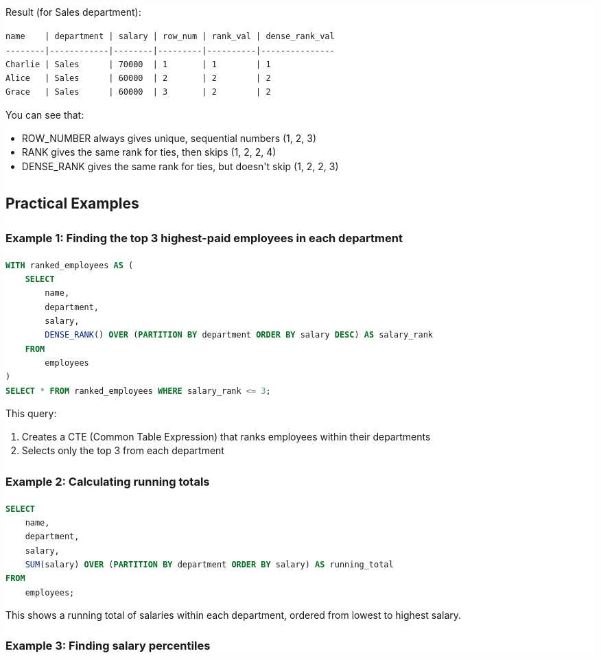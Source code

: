 Result (for Sales department):

```
name    | department | salary | row_num | rank_val | dense_rank_val
--------|------------|--------|---------|----------|---------------
Charlie | Sales      | 70000  | 1       | 1        | 1
Alice   | Sales      | 60000  | 2       | 2        | 2
Grace   | Sales      | 60000  | 3       | 2        | 2
```

You can see that:

* ROW_NUMBER always gives unique, sequential numbers (1, 2, 3)
* RANK gives the same rank for ties, then skips (1, 2, 2, 4)
* DENSE_RANK gives the same rank for ties, but doesn't skip (1, 2, 2, 3)

## Practical Examples

### Example 1: Finding the top 3 highest-paid employees in each department

```sql
WITH ranked_employees AS (
    SELECT 
        name, 
        department, 
        salary,
        DENSE_RANK() OVER (PARTITION BY department ORDER BY salary DESC) AS salary_rank
    FROM 
        employees
)
SELECT * FROM ranked_employees WHERE salary_rank <= 3;
```

This query:

1. Creates a CTE (Common Table Expression) that ranks employees within their departments
2. Selects only the top 3 from each department

### Example 2: Calculating running totals

```sql
SELECT 
    name, 
    department, 
    salary,
    SUM(salary) OVER (PARTITION BY department ORDER BY salary) AS running_total
FROM 
    employees;
```

This shows a running total of salaries within each department, ordered from lowest to highest salary.

### Example 3: Finding salary percentiles
